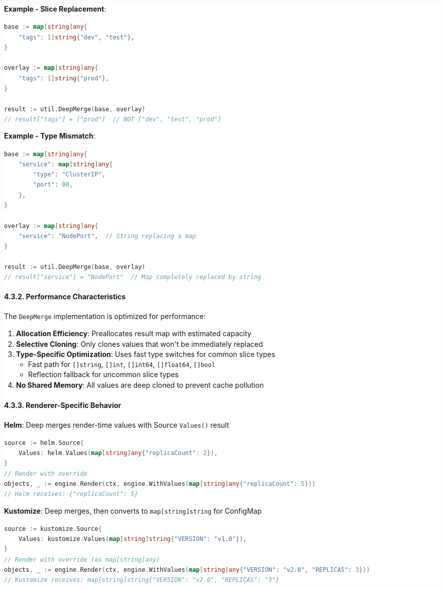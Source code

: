 **Example - Slice Replacement**:
```go
base := map[string]any{
    "tags": []string{"dev", "test"},
}

overlay := map[string]any{
    "tags": []string{"prod"},
}

result := util.DeepMerge(base, overlay)
// result["tags"] = ["prod"]  // NOT ["dev", "test", "prod"]
```

**Example - Type Mismatch**:
```go
base := map[string]any{
    "service": map[string]any{
        "type": "ClusterIP",
        "port": 80,
    },
}

overlay := map[string]any{
    "service": "NodePort",  // String replacing a map
}

result := util.DeepMerge(base, overlay)
// result["service"] = "NodePort"  // Map completely replaced by string
```

#### 4.3.2. Performance Characteristics

The `DeepMerge` implementation is optimized for performance:

1. **Allocation Efficiency**: Preallocates result map with estimated capacity
2. **Selective Cloning**: Only clones values that won't be immediately replaced
3. **Type-Specific Optimization**: Uses fast type switches for common slice types
   - Fast path for `[]string`, `[]int`, `[]int64`, `[]float64`, `[]bool`
   - Reflection fallback for uncommon slice types
4. **No Shared Memory**: All values are deep cloned to prevent cache pollution

#### 4.3.3. Renderer-Specific Behavior

**Helm**: Deep merges render-time values with Source `Values()` result
```go
source := helm.Source{
    Values: helm.Values(map[string]any{"replicaCount": 2}),
}
// Render with override
objects, _ := engine.Render(ctx, engine.WithValues(map[string]any{"replicaCount": 5}))
// Helm receives: {"replicaCount": 5}
```

**Kustomize**: Deep merges, then converts to `map[string]string` for ConfigMap
```go
source := kustomize.Source{
    Values: kustomize.Values(map[string]string{"VERSION": "v1.0"}),
}
// Render with override (as map[string]any)
objects, _ := engine.Render(ctx, engine.WithValues(map[string]any{"VERSION": "v2.0", "REPLICAS": 3}))
// Kustomize receives: map[string]string{"VERSION": "v2.0", "REPLICAS": "3"}
```
